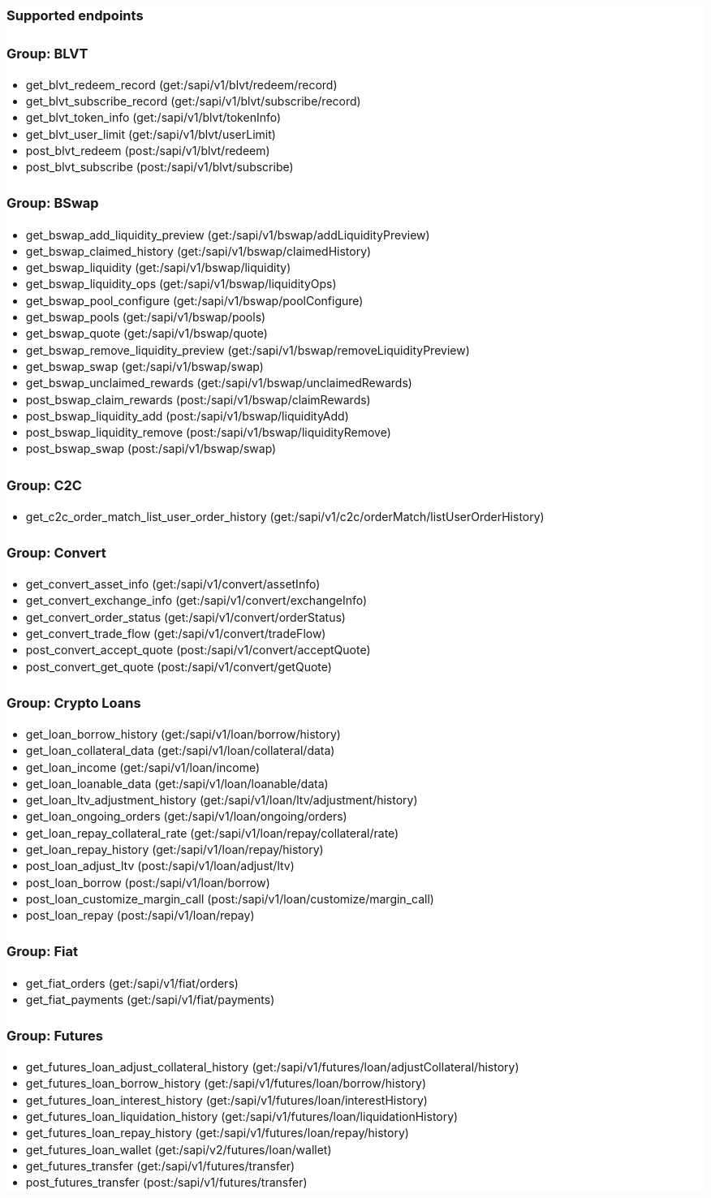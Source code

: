
### Supported endpoints

### Group: BLVT
- get_blvt_redeem_record (get:/sapi/v1/blvt/redeem/record)
- get_blvt_subscribe_record (get:/sapi/v1/blvt/subscribe/record)
- get_blvt_token_info (get:/sapi/v1/blvt/tokenInfo)
- get_blvt_user_limit (get:/sapi/v1/blvt/userLimit)
- post_blvt_redeem (post:/sapi/v1/blvt/redeem)
- post_blvt_subscribe (post:/sapi/v1/blvt/subscribe)
### Group: BSwap
- get_bswap_add_liquidity_preview (get:/sapi/v1/bswap/addLiquidityPreview)
- get_bswap_claimed_history (get:/sapi/v1/bswap/claimedHistory)
- get_bswap_liquidity (get:/sapi/v1/bswap/liquidity)
- get_bswap_liquidity_ops (get:/sapi/v1/bswap/liquidityOps)
- get_bswap_pool_configure (get:/sapi/v1/bswap/poolConfigure)
- get_bswap_pools (get:/sapi/v1/bswap/pools)
- get_bswap_quote (get:/sapi/v1/bswap/quote)
- get_bswap_remove_liquidity_preview (get:/sapi/v1/bswap/removeLiquidityPreview)
- get_bswap_swap (get:/sapi/v1/bswap/swap)
- get_bswap_unclaimed_rewards (get:/sapi/v1/bswap/unclaimedRewards)
- post_bswap_claim_rewards (post:/sapi/v1/bswap/claimRewards)
- post_bswap_liquidity_add (post:/sapi/v1/bswap/liquidityAdd)
- post_bswap_liquidity_remove (post:/sapi/v1/bswap/liquidityRemove)
- post_bswap_swap (post:/sapi/v1/bswap/swap)
### Group: C2C
- get_c2c_order_match_list_user_order_history (get:/sapi/v1/c2c/orderMatch/listUserOrderHistory)
### Group: Convert
- get_convert_asset_info (get:/sapi/v1/convert/assetInfo)
- get_convert_exchange_info (get:/sapi/v1/convert/exchangeInfo)
- get_convert_order_status (get:/sapi/v1/convert/orderStatus)
- get_convert_trade_flow (get:/sapi/v1/convert/tradeFlow)
- post_convert_accept_quote (post:/sapi/v1/convert/acceptQuote)
- post_convert_get_quote (post:/sapi/v1/convert/getQuote)
### Group: Crypto Loans
- get_loan_borrow_history (get:/sapi/v1/loan/borrow/history)
- get_loan_collateral_data (get:/sapi/v1/loan/collateral/data)
- get_loan_income (get:/sapi/v1/loan/income)
- get_loan_loanable_data (get:/sapi/v1/loan/loanable/data)
- get_loan_ltv_adjustment_history (get:/sapi/v1/loan/ltv/adjustment/history)
- get_loan_ongoing_orders (get:/sapi/v1/loan/ongoing/orders)
- get_loan_repay_collateral_rate (get:/sapi/v1/loan/repay/collateral/rate)
- get_loan_repay_history (get:/sapi/v1/loan/repay/history)
- post_loan_adjust_ltv (post:/sapi/v1/loan/adjust/ltv)
- post_loan_borrow (post:/sapi/v1/loan/borrow)
- post_loan_customize_margin_call (post:/sapi/v1/loan/customize/margin_call)
- post_loan_repay (post:/sapi/v1/loan/repay)
### Group: Fiat
- get_fiat_orders (get:/sapi/v1/fiat/orders)
- get_fiat_payments (get:/sapi/v1/fiat/payments)
### Group: Futures
- get_futures_loan_adjust_collateral_history (get:/sapi/v1/futures/loan/adjustCollateral/history)
- get_futures_loan_borrow_history (get:/sapi/v1/futures/loan/borrow/history)
- get_futures_loan_interest_history (get:/sapi/v1/futures/loan/interestHistory)
- get_futures_loan_liquidation_history (get:/sapi/v1/futures/loan/liquidationHistory)
- get_futures_loan_repay_history (get:/sapi/v1/futures/loan/repay/history)
- get_futures_loan_wallet (get:/sapi/v2/futures/loan/wallet)
- get_futures_transfer (get:/sapi/v1/futures/transfer)
- post_futures_transfer (post:/sapi/v1/futures/transfer)